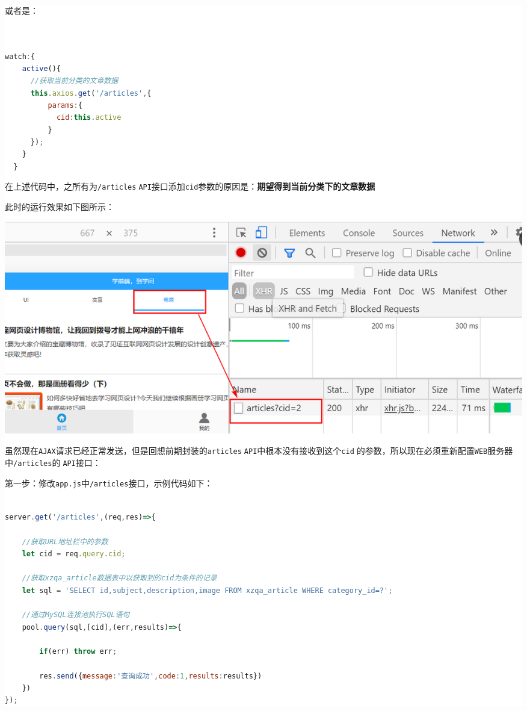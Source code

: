 或者是：

```javascript


watch:{
    active(){
      //获取当前分类的文章数据
      this.axios.get('/articles',{
          params:{
            cid:this.active
          }
      });
    }
  }

```

在上述代码中，之所有为`/articles` `API`接口添加`cid`参数的原因是：**期望得到当前分类下的文章数据**

此时的运行效果如下图所示：

![image-20200703115550706](assets/image-20200703115550706.png)

虽然现在`AJAX`请求已经正常发送，但是回想前期封装的`articles` `API`中根本没有接收到这个`cid` 的参数，所以现在必须重新配置`WEB`服务器中`/articles`的 `API`接口：

第一步：修改`app.js`中`/articles`接口，示例代码如下：

```javascript

server.get('/articles',(req,res)=>{

    //获取URL地址栏中的参数
    let cid = req.query.cid;

    //获取xzqa_article数据表中以获取到的cid为条件的记录
    let sql = 'SELECT id,subject,description,image FROM xzqa_article WHERE category_id=?';

    //通过MySQL连接池执行SQL语句
    pool.query(sql,[cid],(err,results)=>{
      
        if(err) throw err;

        res.send({message:'查询成功',code:1,results:results})
    })
});

```
